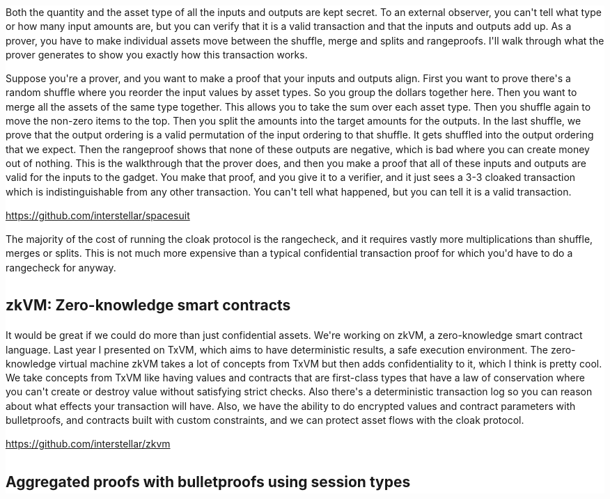 Both the quantity and the asset type of all the inputs and outputs are
kept secret. To an external observer, you can't tell what type or how
many input amounts are, but you can verify that it is a valid
transaction and that the inputs and outputs add up. As a prover, you
have to make individual assets move between the shuffle, merge and
splits and rangeproofs. I'll walk through what the prover generates to
show you exactly how this transaction works.

Suppose you're a prover, and you want to make a proof that your inputs
and outputs align. First you want to prove there's a random shuffle
where you reorder the input values by asset types. So you group the
dollars together here. Then you want to merge all the assets of the same
type together. This allows you to take the sum over each asset type.
Then you shuffle again to move the non-zero items to the top. Then you
split the amounts into the target amounts for the outputs. In the last
shuffle, we prove that the output ordering is a valid permutation of the
input ordering to that shuffle. It gets shuffled into the output
ordering that we expect. Then the rangeproof shows that none of these
outputs are negative, which is bad where you can create money out of
nothing. This is the walkthrough that the prover does, and then you make
a proof that all of these inputs and outputs are valid for the inputs to
the gadget. You make that proof, and you give it to a verifier, and it
just sees a 3-3 cloaked transaction which is indistinguishable from any
other transaction. You can't tell what happened, but you can tell it is
a valid transaction.

<https://github.com/interstellar/spacesuit>

The majority of the cost of running the cloak protocol is the
rangecheck, and it requires vastly more multiplications than shuffle,
merges or splits. This is not much more expensive than a typical
confidential transaction proof for which you'd have to do a rangecheck
for anyway.

## zkVM: Zero-knowledge smart contracts

It would be great if we could do more than just confidential assets.
We're working on zkVM, a zero-knowledge smart contract language. Last
year I presented on TxVM, which aims to have deterministic results, a
safe execution environment. The zero-knowledge virtual machine zkVM
takes a lot of concepts from TxVM but then adds confidentiality to it,
which I think is pretty cool. We take concepts from TxVM like having
values and contracts that are first-class types that have a law of
conservation where you can't create or destroy value without satisfying
strict checks. Also there's a deterministic transaction log so you can
reason about what effects your transaction will have. Also, we have the
ability to do encrypted values and contract parameters with
bulletproofs, and contracts built with custom constraints, and we can
protect asset flows with the cloak protocol.

<https://github.com/interstellar/zkvm>

## Aggregated proofs with bulletproofs using session types
